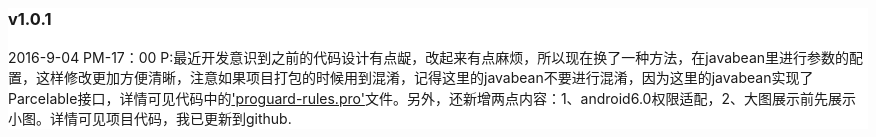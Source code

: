 ### v1.0.1
2016-9-04 PM-17：00
P:最近开发意识到之前的代码设计有点龊，改起来有点麻烦，所以现在换了一种方法，在javabean里进行参数的配置，这样修改更加方便清晰，注意如果项目打包的时候用到混淆，记得这里的javabean不要进行混淆，因为这里的javabean实现了Parcelable接口，详情可见代码中的['proguard-rules.pro'](https://github.com/Awent/PhotoPick-Master/blob/master/photoLibrary/proguard-rules.pro)文件。另外，还新增两点内容：1、android6.0权限适配，2、大图展示前先展示小图。详情可见项目代码，我已更新到github.



